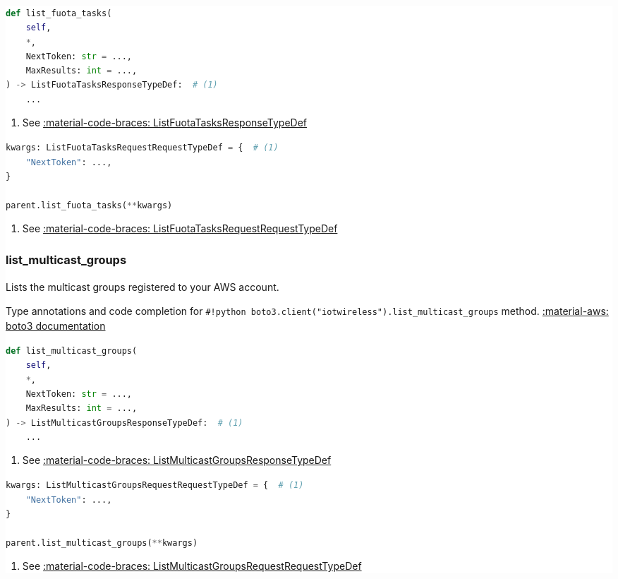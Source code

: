 ```python title="Method definition"
def list_fuota_tasks(
    self,
    *,
    NextToken: str = ...,
    MaxResults: int = ...,
) -> ListFuotaTasksResponseTypeDef:  # (1)
    ...
```

1. See [:material-code-braces: ListFuotaTasksResponseTypeDef](./type_defs.md#listfuotatasksresponsetypedef) 


```python title="Usage example with kwargs"
kwargs: ListFuotaTasksRequestRequestTypeDef = {  # (1)
    "NextToken": ...,
}

parent.list_fuota_tasks(**kwargs)
```

1. See [:material-code-braces: ListFuotaTasksRequestRequestTypeDef](./type_defs.md#listfuotatasksrequestrequesttypedef) 

### list\_multicast\_groups

Lists the multicast groups registered to your AWS account.

Type annotations and code completion for `#!python boto3.client("iotwireless").list_multicast_groups` method.
[:material-aws: boto3 documentation](https://boto3.amazonaws.com/v1/documentation/api/latest/reference/services/iotwireless.html#IoTWireless.Client.list_multicast_groups)

```python title="Method definition"
def list_multicast_groups(
    self,
    *,
    NextToken: str = ...,
    MaxResults: int = ...,
) -> ListMulticastGroupsResponseTypeDef:  # (1)
    ...
```

1. See [:material-code-braces: ListMulticastGroupsResponseTypeDef](./type_defs.md#listmulticastgroupsresponsetypedef) 


```python title="Usage example with kwargs"
kwargs: ListMulticastGroupsRequestRequestTypeDef = {  # (1)
    "NextToken": ...,
}

parent.list_multicast_groups(**kwargs)
```

1. See [:material-code-braces: ListMulticastGroupsRequestRequestTypeDef](./type_defs.md#listmulticastgroupsrequestrequesttypedef) 
